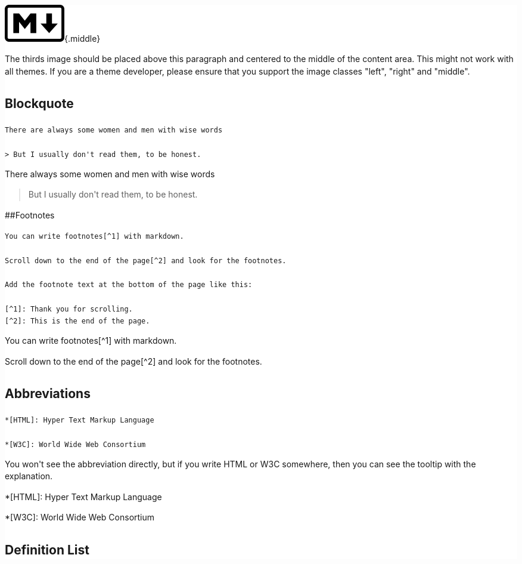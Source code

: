 ![image middle](/media/markdown.png){.middle}

The thirds image should be placed above this paragraph and centered to the middle of the content area. This might not work with all themes. If you are a theme developer, please ensure that you support the image classes "left", "right" and "middle".

## Blockquote

```
There are always some women and men with wise words

> But I usually don't read them, to be honest.
```

There always some women and men with wise words

> But I usually don't read them, to be honest.

##Footnotes

````
You can write footnotes[^1] with markdown. 

Scroll down to the end of the page[^2] and look for the footnotes.

Add the footnote text at the bottom of the page like this:

[^1]: Thank you for scrolling.
[^2]: This is the end of the page.
````

You can write footnotes[^1] with markdown. 

Scroll down to the end of the page[^2] and look for the footnotes. 

## Abbreviations

````
*[HTML]: Hyper Text Markup Language

*[W3C]: World Wide Web Consortium
````

You won't see the abbreviation directly, but if you write HTML or W3C somewhere, then you can see the tooltip with the explanation.

*[HTML]: Hyper Text Markup Language

*[W3C]: World Wide Web Consortium

## Definition List
